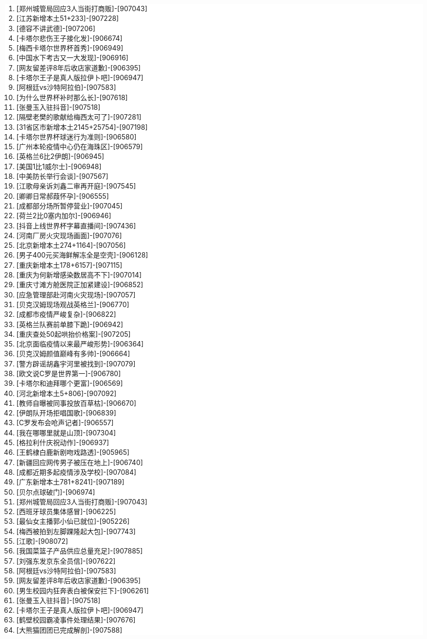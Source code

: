 1. [郑州城管局回应3人当街打商贩]-[907043]
1. [江苏新增本土51+233]-[907228]
1. [德容不讲武德]-[907206]
1. [卡塔尔悲伤王子接化发]-[906674]
1. [梅西卡塔尔世界杯首秀]-[906949]
1. [中国水下考古又一大发现]-[906916]
1. [网友留差评8年后收店家道歉]-[906395]
1. [卡塔尔王子是真人版拉伊卜吧]-[906947]
1. [阿根廷vs沙特阿拉伯]-[907583]
1. [为什么世界杯补时那么长]-[907618]
1. [张曼玉入驻抖音]-[907518]
1. [隔壁老樊的歌献给梅西太可了]-[907281]
1. [31省区市新增本土2145+25754]-[907198]
1. [卡塔尔世界杯球迷行为准则]-[906580]
1. [广州本轮疫情中心仍在海珠区]-[906579]
1. [英格兰6比2伊朗]-[906945]
1. [美国1比1威尔士]-[906948]
1. [中美防长举行会谈]-[907567]
1. [江歌母亲诉刘鑫二审再开庭]-[907545]
1. [卿卿日常郝葭怀孕]-[906555]
1. [成都部分场所暂停营业]-[907045]
1. [荷兰2比0塞内加尔]-[906946]
1. [抖音上线世界杯字幕直播间]-[907436]
1. [河南厂房火灾现场画面]-[907076]
1. [北京新增本土274+1164]-[907056]
1. [男子400元买海鲜解冻全是空壳]-[906128]
1. [重庆新增本土178+6157]-[907115]
1. [重庆为何新增感染数居高不下]-[907014]
1. [重庆寸滩方舱医院正加紧建设]-[906852]
1. [应急管理部赴河南火灾现场]-[907057]
1. [贝克汉姆现场观战英格兰]-[906770]
1. [成都市疫情严峻复杂]-[906822]
1. [英格兰队赛前单膝下跪]-[906942]
1. [重庆查处50起哄抬价格案]-[907205]
1. [北京面临疫情以来最严峻形势]-[906364]
1. [贝克汉姆颜值巅峰有多帅]-[906664]
1. [警方辟谣胡鑫宇河里被找到]-[907079]
1. [欧文说C罗是世界第一]-[906780]
1. [卡塔尔和迪拜哪个更富]-[906569]
1. [河北新增本土5+806]-[907092]
1. [教师自曝被同事投放百草枯]-[906670]
1. [伊朗队开场拒唱国歌]-[906839]
1. [C罗发布会呛声记者]-[906557]
1. [我在哪哪里就是山顶]-[907304]
1. [格拉利什庆祝动作]-[906937]
1. [王鹤棣白鹿新剧吻戏路透]-[905965]
1. [新疆回应网传男子被压在地上]-[906740]
1. [成都近期多起疫情涉及学校]-[907084]
1. [广东新增本土781+8241]-[907189]
1. [贝尔点球破门]-[906974]
1. [郑州城管局回应3人当街打商贩]-[907043]
1. [西班牙球员集体感冒]-[906225]
1. [最仙女主播郭小仙已就位]-[905226]
1. [梅西被拍到左脚踝隆起大包]-[907743]
1. [江歌]-[908072]
1. [我国菜篮子产品供应总量充足]-[907885]
1. [刘强东发京东全员信]-[907622]
1. [阿根廷vs沙特阿拉伯]-[907583]
1. [网友留差评8年后收店家道歉]-[906395]
1. [男生校园内狂奔表白被保安拦下]-[906261]
1. [张曼玉入驻抖音]-[907518]
1. [卡塔尔王子是真人版拉伊卜吧]-[906947]
1. [鹤壁校园霸凌事件处理结果]-[907676]
1. [大熊猫团团已完成解剖]-[907588]